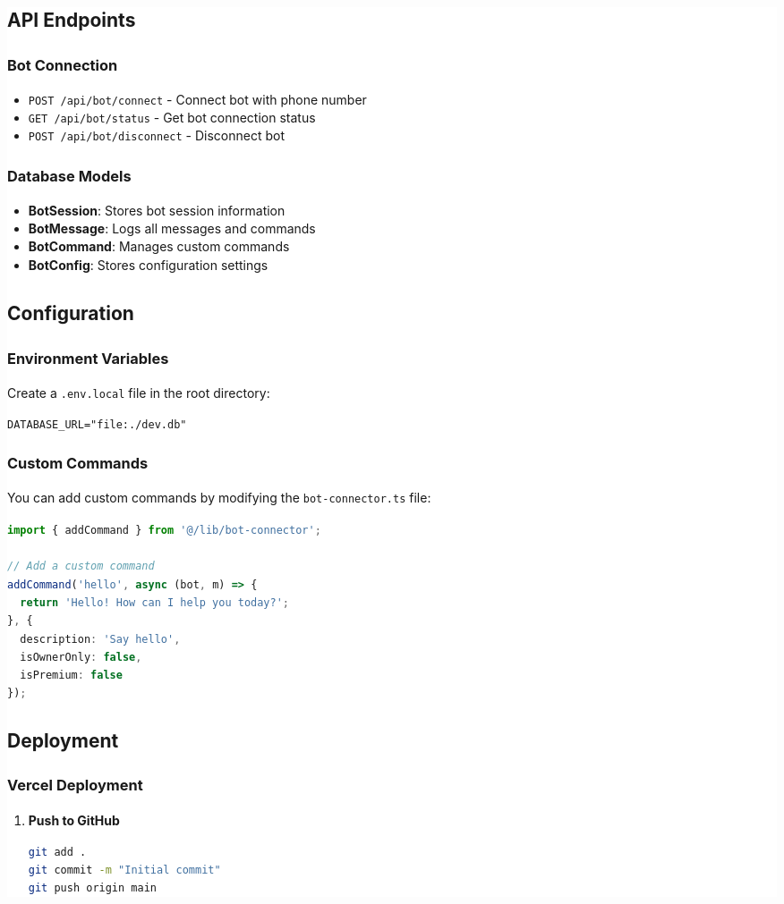 ```
```

## API Endpoints

### Bot Connection
- `POST /api/bot/connect` - Connect bot with phone number
- `GET /api/bot/status` - Get bot connection status
- `POST /api/bot/disconnect` - Disconnect bot

### Database Models

- **BotSession**: Stores bot session information
- **BotMessage**: Logs all messages and commands
- **BotCommand**: Manages custom commands
- **BotConfig**: Stores configuration settings

## Configuration

### Environment Variables

Create a `.env.local` file in the root directory:

```env
DATABASE_URL="file:./dev.db"
```

### Custom Commands

You can add custom commands by modifying the `bot-connector.ts` file:

```typescript
import { addCommand } from '@/lib/bot-connector';

// Add a custom command
addCommand('hello', async (bot, m) => {
  return 'Hello! How can I help you today?';
}, {
  description: 'Say hello',
  isOwnerOnly: false,
  isPremium: false
});
```

## Deployment

### Vercel Deployment

1. **Push to GitHub**
   ```bash
   git add .
   git commit -m "Initial commit"
   git push origin main
   ```
